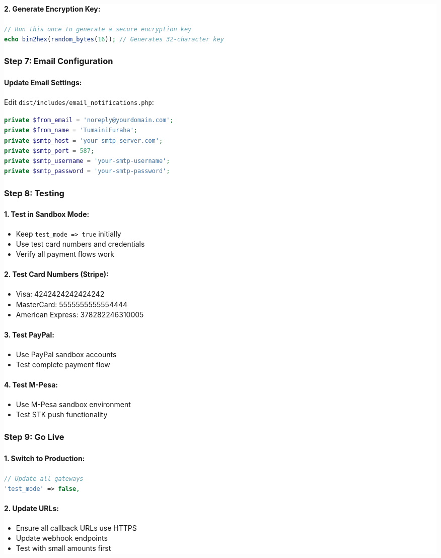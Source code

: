 #### **2. Generate Encryption Key:**
```php
// Run this once to generate a secure encryption key
echo bin2hex(random_bytes(16)); // Generates 32-character key
```

### **Step 7: Email Configuration**

#### **Update Email Settings:**
Edit `dist/includes/email_notifications.php`:
```php
private $from_email = 'noreply@yourdomain.com';
private $from_name = 'TumainiFuraha';
private $smtp_host = 'your-smtp-server.com';
private $smtp_port = 587;
private $smtp_username = 'your-smtp-username';
private $smtp_password = 'your-smtp-password';
```

### **Step 8: Testing**

#### **1. Test in Sandbox Mode:**
- Keep `test_mode => true` initially
- Use test card numbers and credentials
- Verify all payment flows work

#### **2. Test Card Numbers (Stripe):**
- Visa: 4242424242424242
- MasterCard: 5555555555554444
- American Express: 378282246310005

#### **3. Test PayPal:**
- Use PayPal sandbox accounts
- Test complete payment flow

#### **4. Test M-Pesa:**
- Use M-Pesa sandbox environment
- Test STK push functionality

### **Step 9: Go Live**

#### **1. Switch to Production:**
```php
// Update all gateways
'test_mode' => false,
```

#### **2. Update URLs:**
- Ensure all callback URLs use HTTPS
- Update webhook endpoints
- Test with small amounts first

